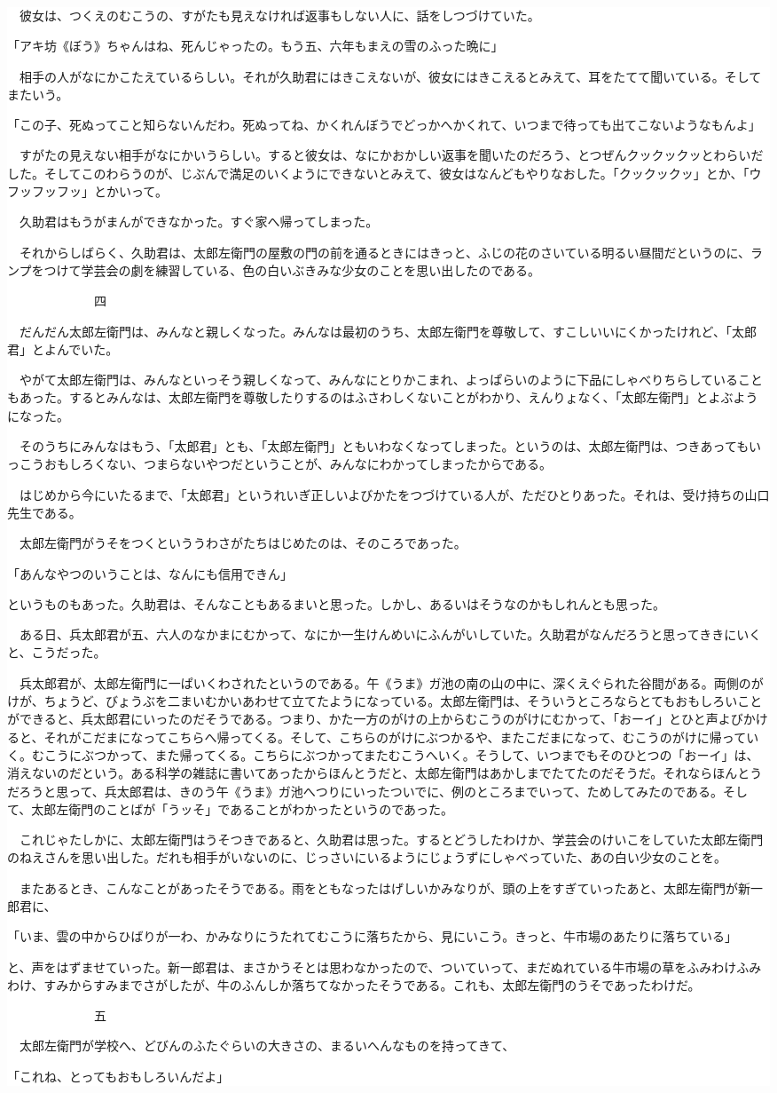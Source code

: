 　彼女は、つくえのむこうの、すがたも見えなければ返事もしない人に、話をしつづけていた。

「アキ坊《ぼう》ちゃんはね、死んじゃったの。もう五、六年もまえの雪のふった晩に」

　相手の人がなにかこたえているらしい。それが久助君にはきこえないが、彼女にはきこえるとみえて、耳をたてて聞いている。そしてまたいう。

「この子、死ぬってこと知らないんだわ。死ぬってね、かくれんぼうでどっかへかくれて、いつまで待っても出てこないようなもんよ」

　すがたの見えない相手がなにかいうらしい。すると彼女は、なにかおかしい返事を聞いたのだろう、とつぜんクックックッとわらいだした。そしてこのわらうのが、じぶんで満足のいくようにできないとみえて、彼女はなんどもやりなおした。「クックックッ」とか、「ウフッフッフッ」とかいって。

　久助君はもうがまんができなかった。すぐ家へ帰ってしまった。

　それからしばらく、久助君は、太郎左衛門の屋敷の門の前を通るときにはきっと、ふじの花のさいている明るい昼間だというのに、ランプをつけて学芸会の劇を練習している、色の白いぶきみな少女のことを思い出したのである。



　　　　　　　四



　だんだん太郎左衛門は、みんなと親しくなった。みんなは最初のうち、太郎左衛門を尊敬して、すこしいいにくかったけれど、「太郎君」とよんでいた。

　やがて太郎左衛門は、みんなといっそう親しくなって、みんなにとりかこまれ、よっぱらいのように下品にしゃべりちらしていることもあった。するとみんなは、太郎左衛門を尊敬したりするのはふさわしくないことがわかり、えんりょなく、「太郎左衛門」とよぶようになった。

　そのうちにみんなはもう、「太郎君」とも、「太郎左衛門」ともいわなくなってしまった。というのは、太郎左衛門は、つきあってもいっこうおもしろくない、つまらないやつだということが、みんなにわかってしまったからである。

　はじめから今にいたるまで、「太郎君」というれいぎ正しいよびかたをつづけている人が、ただひとりあった。それは、受け持ちの山口先生である。

　太郎左衛門がうそをつくといううわさがたちはじめたのは、そのころであった。

「あんなやつのいうことは、なんにも信用できん」

というものもあった。久助君は、そんなこともあるまいと思った。しかし、あるいはそうなのかもしれんとも思った。

　ある日、兵太郎君が五、六人のなかまにむかって、なにか一生けんめいにふんがいしていた。久助君がなんだろうと思ってききにいくと、こうだった。

　兵太郎君が、太郎左衛門に一ぱいくわされたというのである。午《うま》ガ池の南の山の中に、深くえぐられた谷間がある。両側のがけが、ちょうど、びょうぶを二まいむかいあわせて立てたようになっている。太郎左衛門は、そういうところならとてもおもしろいことができると、兵太郎君にいったのだそうである。つまり、かた一方のがけの上からむこうのがけにむかって、「おーイ」とひと声よびかけると、それがこだまになってこちらへ帰ってくる。そして、こちらのがけにぶつかるや、またこだまになって、むこうのがけに帰っていく。むこうにぶつかって、また帰ってくる。こちらにぶつかってまたむこうへいく。そうして、いつまでもそのひとつの「おーイ」は、消えないのだという。ある科学の雑誌に書いてあったからほんとうだと、太郎左衛門はあかしまでたてたのだそうだ。それならほんとうだろうと思って、兵太郎君は、きのう午《うま》ガ池へつりにいったついでに、例のところまでいって、ためしてみたのである。そして、太郎左衛門のことばが「うッそ」であることがわかったというのであった。

　これじゃたしかに、太郎左衛門はうそつきであると、久助君は思った。するとどうしたわけか、学芸会のけいこをしていた太郎左衛門のねえさんを思い出した。だれも相手がいないのに、じっさいにいるようにじょうずにしゃべっていた、あの白い少女のことを。

　またあるとき、こんなことがあったそうである。雨をともなったはげしいかみなりが、頭の上をすぎていったあと、太郎左衛門が新一郎君に、

「いま、雲の中からひばりが一わ、かみなりにうたれてむこうに落ちたから、見にいこう。きっと、牛市場のあたりに落ちている」

と、声をはずませていった。新一郎君は、まさかうそとは思わなかったので、ついていって、まだぬれている牛市場の草をふみわけふみわけ、すみからすみまでさがしたが、牛のふんしか落ちてなかったそうである。これも、太郎左衛門のうそであったわけだ。



　　　　　　　五



　太郎左衛門が学校へ、どびんのふたぐらいの大きさの、まるいへんなものを持ってきて、

「これね、とってもおもしろいんだよ」
